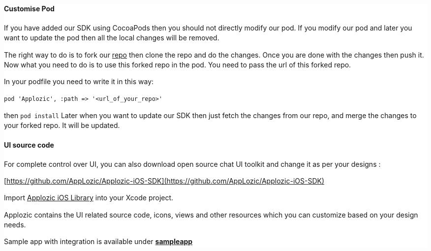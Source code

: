 #### Customise Pod

If you have added our SDK using CocoaPods then you should not directly modify our pod. If you modify our pod and later you want to update the pod then all the local changes will be removed.

The right way to do is to fork our [repo](https://github.com/AppLozic/Applozic-Chat-iOS-Framework) then clone the repo and do the changes. Once you are done with the changes then push it. Now what you need to do is to use this forked repo in the pod. You need to pass the url of this forked repo.

In your podfile you need to write it in this way:
```
pod 'Applozic', :path => '<url_of_your_repo>'
```
then `pod install`
Later when you want to update our SDK then just fetch the changes from our repo, and merge the changes to your forked repo. It will be updated.

#### UI source code

For complete control over UI, you can also download open source chat UI toolkit and change it as per your designs :

[https://github.com/AppLozic/Applozic-iOS-SDK](https://github.com/AppLozic/Applozic-iOS-SDK)


Import [Applozic iOS Library](https://github.com/AppLozic/Applozic-iOS-SDK/tree/master/sample-with-framework/Applozic) into your Xcode project.

Applozic contains the UI related source code, icons, views and other resources which you can customize based on your design needs.

Sample app with integration is available under [**sampleapp**](https://github.com/AppLozic/Applozic-iOS-Chat-Samples)
